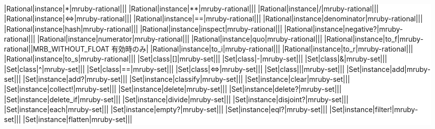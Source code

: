 |Rational|instance|*|mruby-rational|||
|Rational|instance|**|mruby-rational|||
|Rational|instance|/|mruby-rational|||
|Rational|instance|<=>|mruby-rational|||
|Rational|instance|==|mruby-rational|||
|Rational|instance|denominator|mruby-rational|||
|Rational|instance|hash|mruby-rational|||
|Rational|instance|inspect|mruby-rational|||
|Rational|instance|negative?|mruby-rational|||
|Rational|instance|numerator|mruby-rational|||
|Rational|instance|quo|mruby-rational|||
|Rational|instance|to_f|mruby-rational||MRB_WITHOUT_FLOAT 有効時のみ|
|Rational|instance|to_i|mruby-rational|||
|Rational|instance|to_r|mruby-rational|||
|Rational|instance|to_s|mruby-rational|||
|Set|class|[]|mruby-set|||
|Set|class|-|mruby-set|||
|Set|class|&|mruby-set|||
|Set|class|^|mruby-set|||
|Set|class|==|mruby-set|||
|Set|class|<=>|mruby-set|||
|Set|class|\||mruby-set|||
|Set|instance|add|mruby-set|||
|Set|instance|add?|mruby-set|||
|Set|instance|classify|mruby-set|||
|Set|instance|clear|mruby-set|||
|Set|instance|collect!|mruby-set|||
|Set|instance|delete|mruby-set|||
|Set|instance|delete?|mruby-set|||
|Set|instance|delete_if|mruby-set|||
|Set|instance|divide|mruby-set|||
|Set|instance|disjoint?|mruby-set|||
|Set|instance|each|mruby-set|||
|Set|instance|empty?|mruby-set|||
|Set|instance|eql?|mruby-set|||
|Set|instance|filter!|mruby-set|||
|Set|instance|flatten|mruby-set|||